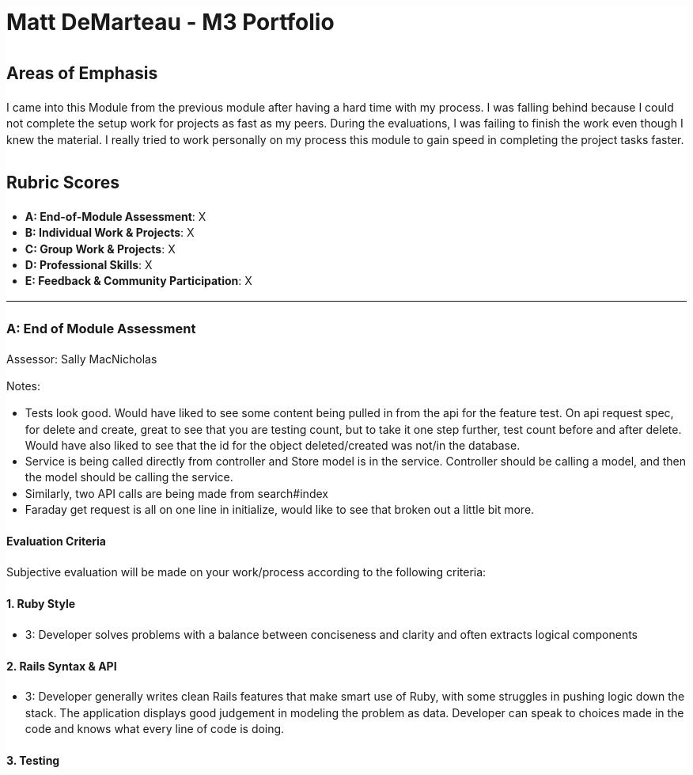 # Matt DeMarteau - M3 Portfolio

## Areas of Emphasis

I came into this Module from the previous module after having a hard time with my process.  I was falling behind because I could not complete the setup work for projects as fast as my peers.  During the evaluations, I was failing to finish the work even though I knew the material.  I really tried to work personally on my process this module to gain speed in completing the project tasks faster.

## Rubric Scores

* **A: End-of-Module Assessment**: X
* **B: Individual Work & Projects**: X
* **C: Group Work & Projects**: X
* **D: Professional Skills**: X
* **E: Feedback & Community Participation**: X

---

### A: End of Module Assessment

Assessor: Sally MacNicholas

Notes:

* Tests look good. Would have liked to see some content being pulled in from the api for the feature test. On api request spec, for delete and create, great to see that you are testing count, but to take it one step further, test count before and after delete. Would have also liked to see that the id for the object deleted/created was not/in the database.
* Service is being called directly from controller and Store model is in the service. Controller should be calling a model, and then the model should be calling the service.
* Similarly, two API calls are being made from search#index
* Faraday get request is all on one line in initialize, would like to see that broken out a little bit more.


#### Evaluation Criteria

Subjective evaluation will be made on your work/process according to the following criteria:

#### 1. Ruby Style

* 3: Developer solves problems with a balance between conciseness and clarity and often extracts logical components

#### 2. Rails Syntax & API

* 3: Developer generally writes clean Rails features that make smart use of Ruby, with some struggles in pushing logic down the stack. The application displays good judgement in modeling the problem as data. Developer can speak to choices made in the code and knows what every line of code is doing.

#### 3. Testing
